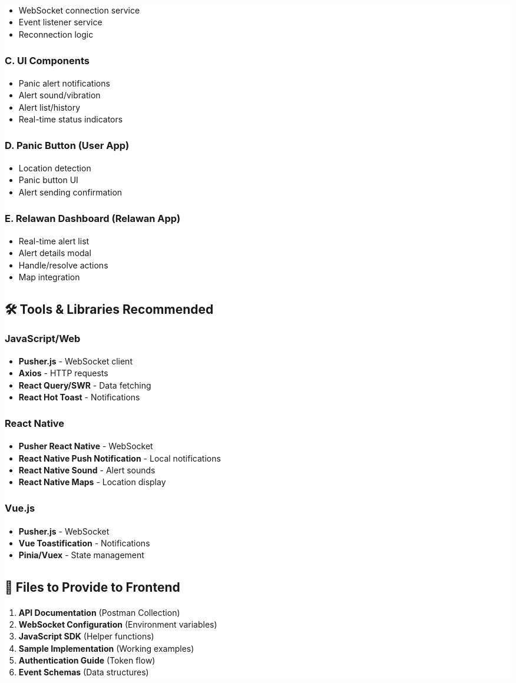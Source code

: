 - WebSocket connection service
- Event listener service
- Reconnection logic

### C. **UI Components**

- Panic alert notifications
- Alert sound/vibration
- Alert list/history
- Real-time status indicators

### D. **Panic Button (User App)**

- Location detection
- Panic button UI
- Alert sending confirmation

### E. **Relawan Dashboard (Relawan App)**

- Real-time alert list
- Alert details modal
- Handle/resolve actions
- Map integration

## 🛠 Tools & Libraries Recommended

### JavaScript/Web

- **Pusher.js** - WebSocket client
- **Axios** - HTTP requests
- **React Query/SWR** - Data fetching
- **React Hot Toast** - Notifications

### React Native

- **Pusher React Native** - WebSocket
- **React Native Push Notification** - Local notifications
- **React Native Sound** - Alert sounds
- **React Native Maps** - Location display

### Vue.js

- **Pusher.js** - WebSocket
- **Vue Toastification** - Notifications
- **Pinia/Vuex** - State management

## 📄 Files to Provide to Frontend

1. **API Documentation** (Postman Collection)
2. **WebSocket Configuration** (Environment variables)
3. **JavaScript SDK** (Helper functions)
4. **Sample Implementation** (Working examples)
5. **Authentication Guide** (Token flow)
6. **Event Schemas** (Data structures)
